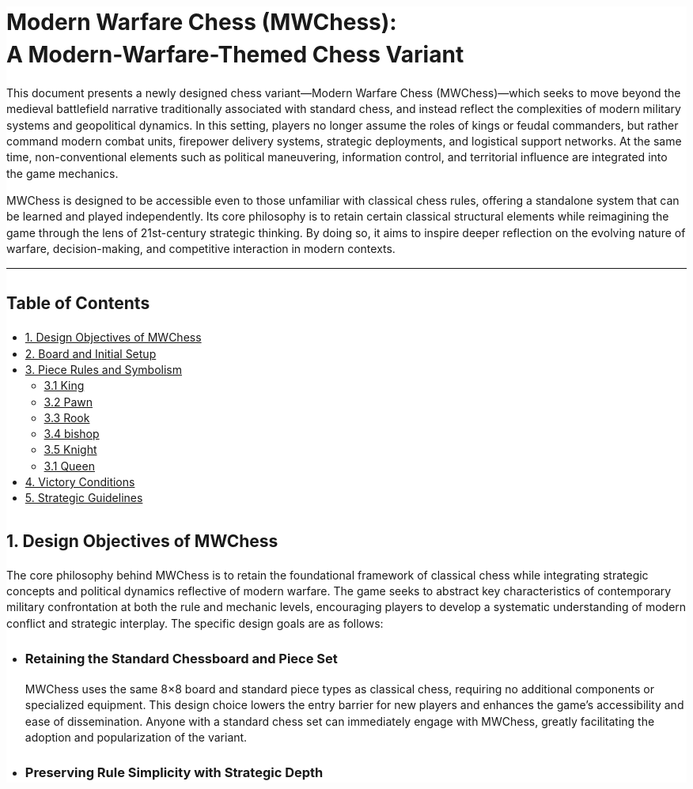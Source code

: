 # Modern Warfare Chess (MWChess): <br> A Modern-Warfare-Themed Chess Variant

This document presents a newly designed chess variant—Modern Warfare Chess (MWChess)—which seeks to move beyond the medieval battlefield narrative traditionally associated with standard chess, and instead reflect the complexities of modern military systems and geopolitical dynamics. In this setting, players no longer assume the roles of kings or feudal commanders, but rather command modern combat units, firepower delivery systems, strategic deployments, and logistical support networks. At the same time, non-conventional elements such as political maneuvering, information control, and territorial influence are integrated into the game mechanics.

MWChess is designed to be accessible even to those unfamiliar with classical chess rules, offering a standalone system that can be learned and played independently. Its core philosophy is to retain certain classical structural elements while reimagining the game through the lens of 21st-century strategic thinking. By doing so, it aims to inspire deeper reflection on the evolving nature of warfare, decision-making, and competitive interaction in modern contexts.

---

## Table of Contents
- [1. Design Objectives of MWChess](#1-design-objectives-of-mwchess)
- [2. Board and Initial Setup](#2-board-and-initial-setup)
- [3. Piece Rules and Symbolism](#3-piece-rules-and-symbolism)
  - [3.1 King](#31-king)
  - [3.2 Pawn](#32-pawn)
  - [3.3 Rook](#33-rook)
  - [3.4 bishop](#34-bishop)
  - [3.5 Knight](#35-knight)
  - [3.1 Queen](#36-queen)
- [4. Victory Conditions](#4-victory-conditions)
- [5. Strategic Guidelines](#5-strategic-guidelines)

## 1. Design Objectives of MWChess

The core philosophy behind MWChess is to retain the foundational framework of classical chess while integrating strategic concepts and political dynamics reflective of modern warfare. The game seeks to abstract key characteristics of contemporary military confrontation at both the rule and mechanic levels, encouraging players to develop a systematic understanding of modern conflict and strategic interplay. The specific design goals are as follows:


- ### Retaining the Standard Chessboard and Piece Set

    MWChess uses the same 8×8 board and standard piece types as classical chess, requiring no additional components or specialized equipment. This design choice lowers the entry barrier for new players and enhances the game’s accessibility and ease of dissemination. Anyone with a standard chess set can immediately engage with MWChess, greatly facilitating the adoption and popularization of the variant.


- ### Preserving Rule Simplicity with Strategic Depth
